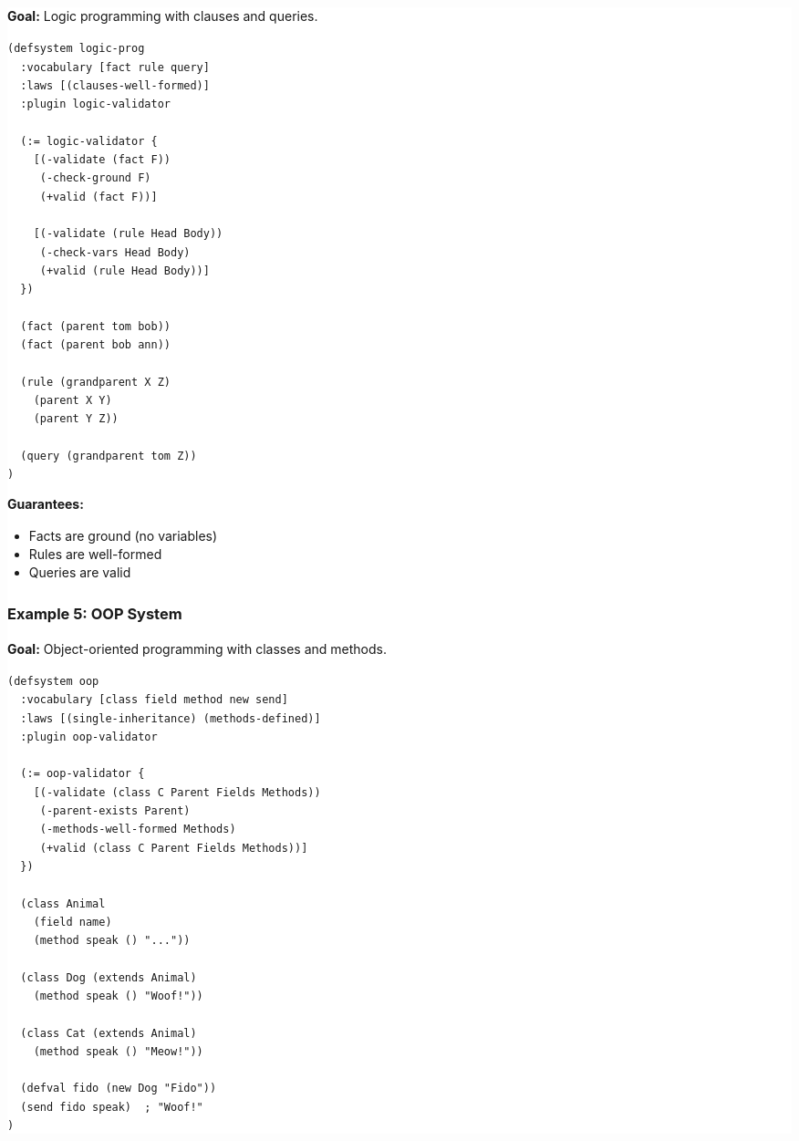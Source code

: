 **Goal:** Logic programming with clauses and queries.

```stellogen
(defsystem logic-prog
  :vocabulary [fact rule query]
  :laws [(clauses-well-formed)]
  :plugin logic-validator

  (:= logic-validator {
    [(-validate (fact F))
     (-check-ground F)
     (+valid (fact F))]

    [(-validate (rule Head Body))
     (-check-vars Head Body)
     (+valid (rule Head Body))]
  })

  (fact (parent tom bob))
  (fact (parent bob ann))

  (rule (grandparent X Z)
    (parent X Y)
    (parent Y Z))

  (query (grandparent tom Z))
)
```

**Guarantees:**
- Facts are ground (no variables)
- Rules are well-formed
- Queries are valid

### Example 5: OOP System

**Goal:** Object-oriented programming with classes and methods.

```stellogen
(defsystem oop
  :vocabulary [class field method new send]
  :laws [(single-inheritance) (methods-defined)]
  :plugin oop-validator

  (:= oop-validator {
    [(-validate (class C Parent Fields Methods))
     (-parent-exists Parent)
     (-methods-well-formed Methods)
     (+valid (class C Parent Fields Methods))]
  })

  (class Animal
    (field name)
    (method speak () "..."))

  (class Dog (extends Animal)
    (method speak () "Woof!"))

  (class Cat (extends Animal)
    (method speak () "Meow!"))

  (defval fido (new Dog "Fido"))
  (send fido speak)  ; "Woof!"
)
```
